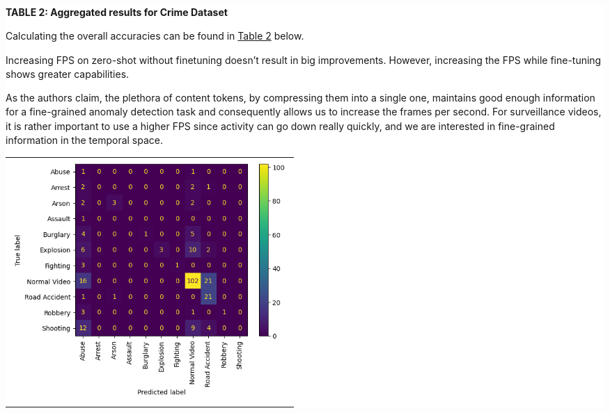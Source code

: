 **TABLE 2: Aggregated results for Crime Dataset**
</div>


Calculating the overall accuracies can be found in [Table 2](#Table_2) below.

Increasing FPS on zero-shot without finetuning doesn’t result in big improvements. However, increasing the FPS while fine-tuning shows greater capabilities. 

As the authors claim, the plethora of content tokens, by compressing them into a single one, maintains good enough information for a fine-grained anomaly detection task and consequently allows us to increase the frames per second. For surveillance videos, it is rather important to use a higher FPS since activity can go down really quickly, and we are interested in fine-grained information in the temporal space.

<a id="Figure_4"></a>


<table align="center">
  <tr align="center">
      <td><img src="figures/zero_shot_1fps.png" width=400></td>